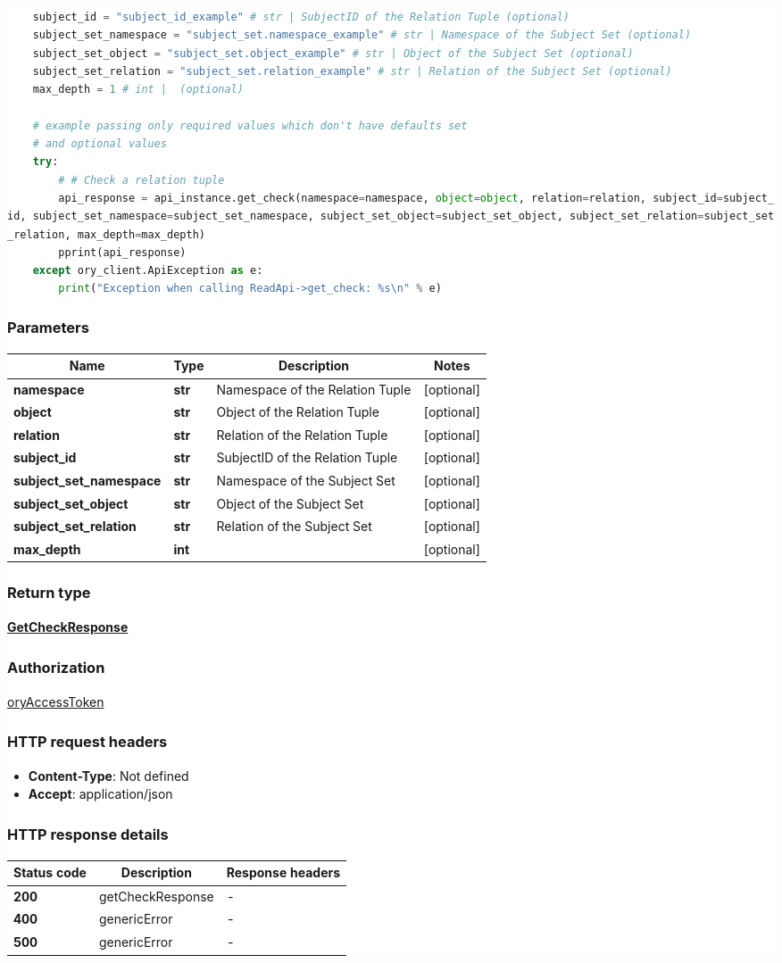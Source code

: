 ```python
    subject_id = "subject_id_example" # str | SubjectID of the Relation Tuple (optional)
    subject_set_namespace = "subject_set.namespace_example" # str | Namespace of the Subject Set (optional)
    subject_set_object = "subject_set.object_example" # str | Object of the Subject Set (optional)
    subject_set_relation = "subject_set.relation_example" # str | Relation of the Subject Set (optional)
    max_depth = 1 # int |  (optional)

    # example passing only required values which don't have defaults set
    # and optional values
    try:
        # # Check a relation tuple
        api_response = api_instance.get_check(namespace=namespace, object=object, relation=relation, subject_id=subject_id, subject_set_namespace=subject_set_namespace, subject_set_object=subject_set_object, subject_set_relation=subject_set_relation, max_depth=max_depth)
        pprint(api_response)
    except ory_client.ApiException as e:
        print("Exception when calling ReadApi->get_check: %s\n" % e)
```


### Parameters

Name | Type | Description  | Notes
------------- | ------------- | ------------- | -------------
 **namespace** | **str**| Namespace of the Relation Tuple | [optional]
 **object** | **str**| Object of the Relation Tuple | [optional]
 **relation** | **str**| Relation of the Relation Tuple | [optional]
 **subject_id** | **str**| SubjectID of the Relation Tuple | [optional]
 **subject_set_namespace** | **str**| Namespace of the Subject Set | [optional]
 **subject_set_object** | **str**| Object of the Subject Set | [optional]
 **subject_set_relation** | **str**| Relation of the Subject Set | [optional]
 **max_depth** | **int**|  | [optional]

### Return type

[**GetCheckResponse**](GetCheckResponse.md)

### Authorization

[oryAccessToken](../README.md#oryAccessToken)

### HTTP request headers

 - **Content-Type**: Not defined
 - **Accept**: application/json


### HTTP response details

| Status code | Description | Response headers |
|-------------|-------------|------------------|
**200** | getCheckResponse |  -  |
**400** | genericError |  -  |
**500** | genericError |  -  |
